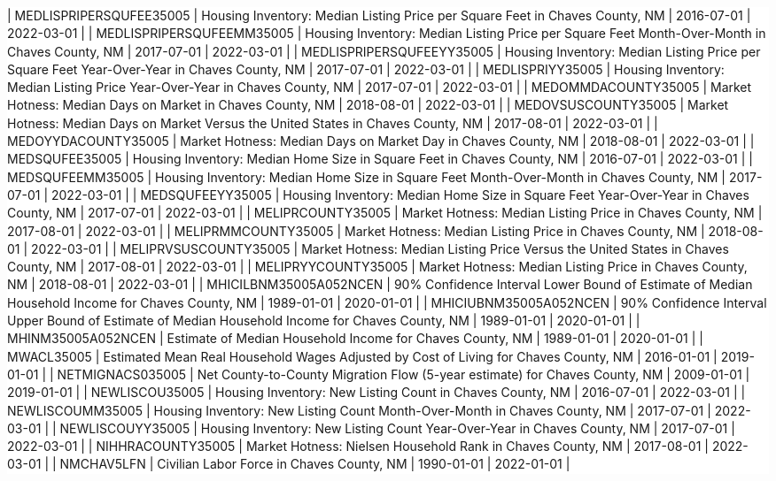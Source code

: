 | MEDLISPRIPERSQUFEE35005   | Housing Inventory: Median Listing Price per Square Feet in Chaves County, NM                                                                                               | 2016-07-01          | 2022-03-01        |
| MEDLISPRIPERSQUFEEMM35005 | Housing Inventory: Median Listing Price per Square Feet Month-Over-Month in Chaves County, NM                                                                              | 2017-07-01          | 2022-03-01        |
| MEDLISPRIPERSQUFEEYY35005 | Housing Inventory: Median Listing Price per Square Feet Year-Over-Year in Chaves County, NM                                                                                | 2017-07-01          | 2022-03-01        |
| MEDLISPRIYY35005          | Housing Inventory: Median Listing Price Year-Over-Year in Chaves County, NM                                                                                                | 2017-07-01          | 2022-03-01        |
| MEDOMMDACOUNTY35005       | Market Hotness: Median Days on Market in Chaves County, NM                                                                                                                 | 2018-08-01          | 2022-03-01        |
| MEDOVSUSCOUNTY35005       | Market Hotness: Median Days on Market Versus the United States in Chaves County, NM                                                                                        | 2017-08-01          | 2022-03-01        |
| MEDOYYDACOUNTY35005       | Market Hotness: Median Days on Market Day in Chaves County, NM                                                                                                             | 2018-08-01          | 2022-03-01        |
| MEDSQUFEE35005            | Housing Inventory: Median Home Size in Square Feet in Chaves County, NM                                                                                                    | 2016-07-01          | 2022-03-01        |
| MEDSQUFEEMM35005          | Housing Inventory: Median Home Size in Square Feet Month-Over-Month in Chaves County, NM                                                                                   | 2017-07-01          | 2022-03-01        |
| MEDSQUFEEYY35005          | Housing Inventory: Median Home Size in Square Feet Year-Over-Year in Chaves County, NM                                                                                     | 2017-07-01          | 2022-03-01        |
| MELIPRCOUNTY35005         | Market Hotness: Median Listing Price in Chaves County, NM                                                                                                                  | 2017-08-01          | 2022-03-01        |
| MELIPRMMCOUNTY35005       | Market Hotness: Median Listing Price in Chaves County, NM                                                                                                                  | 2018-08-01          | 2022-03-01        |
| MELIPRVSUSCOUNTY35005     | Market Hotness: Median Listing Price Versus the United States in Chaves County, NM                                                                                         | 2017-08-01          | 2022-03-01        |
| MELIPRYYCOUNTY35005       | Market Hotness: Median Listing Price in Chaves County, NM                                                                                                                  | 2018-08-01          | 2022-03-01        |
| MHICILBNM35005A052NCEN    | 90% Confidence Interval Lower Bound of Estimate of Median Household Income for Chaves County, NM                                                                           | 1989-01-01          | 2020-01-01        |
| MHICIUBNM35005A052NCEN    | 90% Confidence Interval Upper Bound of Estimate of Median Household Income for Chaves County, NM                                                                           | 1989-01-01          | 2020-01-01        |
| MHINM35005A052NCEN        | Estimate of Median Household Income for Chaves County, NM                                                                                                                  | 1989-01-01          | 2020-01-01        |
| MWACL35005                | Estimated Mean Real Household Wages Adjusted by Cost of Living for Chaves County, NM                                                                                       | 2016-01-01          | 2019-01-01        |
| NETMIGNACS035005          | Net County-to-County Migration Flow (5-year estimate) for Chaves County, NM                                                                                                | 2009-01-01          | 2019-01-01        |
| NEWLISCOU35005            | Housing Inventory: New Listing Count in Chaves County, NM                                                                                                                  | 2016-07-01          | 2022-03-01        |
| NEWLISCOUMM35005          | Housing Inventory: New Listing Count Month-Over-Month in Chaves County, NM                                                                                                 | 2017-07-01          | 2022-03-01        |
| NEWLISCOUYY35005          | Housing Inventory: New Listing Count Year-Over-Year in Chaves County, NM                                                                                                   | 2017-07-01          | 2022-03-01        |
| NIHHRACOUNTY35005         | Market Hotness: Nielsen Household Rank in Chaves County, NM                                                                                                                | 2017-08-01          | 2022-03-01        |
| NMCHAV5LFN                | Civilian Labor Force in Chaves County, NM                                                                                                                                  | 1990-01-01          | 2022-01-01        |
